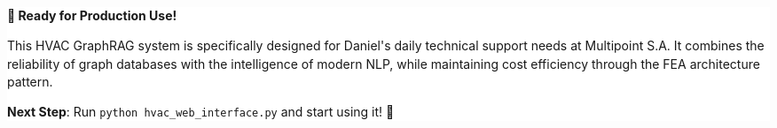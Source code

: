 **🎉 Ready for Production Use!**

This HVAC GraphRAG system is specifically designed for Daniel's daily technical support needs at Multipoint S.A. It combines the reliability of graph databases with the intelligence of modern NLP, while maintaining cost efficiency through the FEA architecture pattern.

**Next Step**: Run `python hvac_web_interface.py` and start using it! 🚀